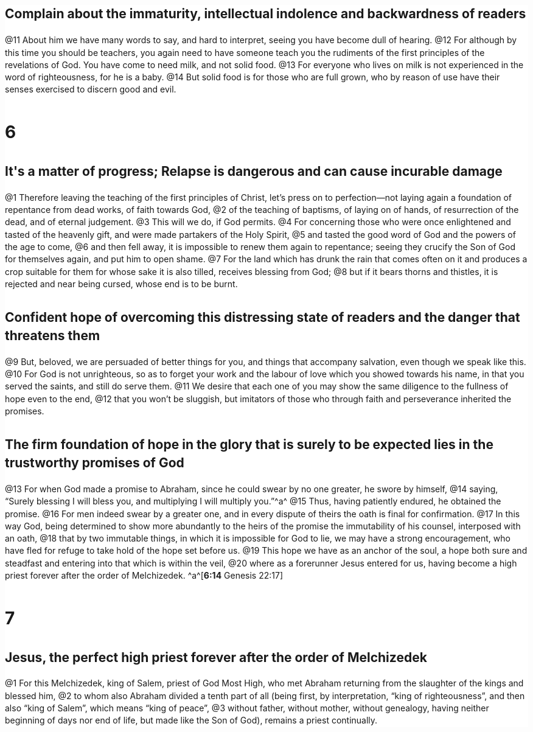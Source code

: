 ## Complain about the immaturity, intellectual indolence and backwardness of readers
@11 About him we have many words to say, and hard to interpret, seeing you have become dull of hearing. @12 For although by this time you should be teachers, you again need to have someone teach you the rudiments of the first principles of the revelations of God. You have come to need milk, and not solid food. @13 For everyone who lives on milk is not experienced in the word of righteousness, for he is a baby. @14 But solid food is for those who are full grown, who by reason of use have their senses exercised to discern good and evil. 

# 6 
## It's a matter of progress; Relapse is dangerous and can cause incurable damage
@1 Therefore leaving the teaching of the first principles of Christ, let’s press on to perfection—not laying again a foundation of repentance from dead works, of faith towards God, @2 of the teaching of baptisms, of laying on of hands, of resurrection of the dead, and of eternal judgement. @3 This will we do, if God permits. @4 For concerning those who were once enlightened and tasted of the heavenly gift, and were made partakers of the Holy Spirit, @5 and tasted the good word of God and the powers of the age to come, @6 and then fell away, it is impossible to renew them again to repentance; seeing they crucify the Son of God for themselves again, and put him to open shame. @7 For the land which has drunk the rain that comes often on it and produces a crop suitable for them for whose sake it is also tilled, receives blessing from God; @8 but if it bears thorns and thistles, it is rejected and near being cursed, whose end is to be burnt.

## Confident hope of overcoming this distressing state of readers and the danger that threatens them
@9 But, beloved, we are persuaded of better things for you, and things that accompany salvation, even though we speak like this. @10 For God is not unrighteous, so as to forget your work and the labour of love which you showed towards his name, in that you served the saints, and still do serve them. @11 We desire that each one of you may show the same diligence to the fullness of hope even to the end, @12 that you won’t be sluggish, but imitators of those who through faith and perseverance inherited the promises.

## The firm foundation of hope in the glory that is surely to be expected lies in the trustworthy promises of God
@13 For when God made a promise to Abraham, since he could swear by no one greater, he swore by himself, @14 saying, “Surely blessing I will bless you, and multiplying I will multiply you.”^a^ @15 Thus, having patiently endured, he obtained the promise. @16 For men indeed swear by a greater one, and in every dispute of theirs the oath is final for confirmation. @17 In this way God, being determined to show more abundantly to the heirs of the promise the immutability of his counsel, interposed with an oath, @18 that by two immutable things, in which it is impossible for God to lie, we may have a strong encouragement, who have fled for refuge to take hold of the hope set before us. @19 This hope we have as an anchor of the soul, a hope both sure and steadfast and entering into that which is within the veil, @20 where as a forerunner Jesus entered for us, having become a high priest forever after the order of Melchizedek.
^a^[**6:14** Genesis 22:17]

# 7 
## Jesus, the perfect high priest forever after the order of Melchizedek
@1 For this Melchizedek, king of Salem, priest of God Most High, who met Abraham returning from the slaughter of the kings and blessed him, @2 to whom also Abraham divided a tenth part of all (being first, by interpretation, “king of righteousness”, and then also “king of Salem”, which means “king of peace”, @3 without father, without mother, without genealogy, having neither beginning of days nor end of life, but made like the Son of God), remains a priest continually.
